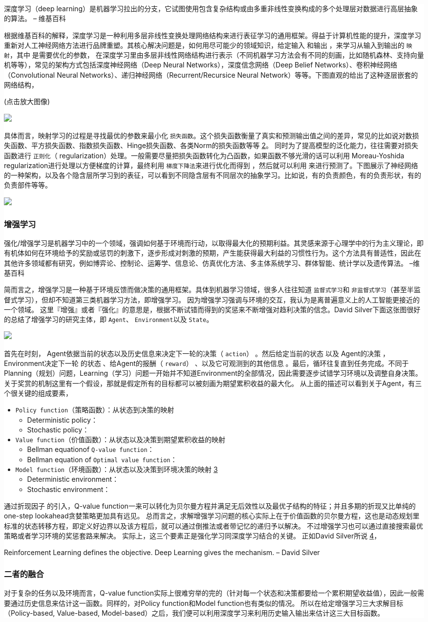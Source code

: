 深度学习（deep learning）是机器学习拉出的分支，它试图使用包含复杂结构或由多重非线性变换构成的多个处理层对数据进行高层抽象的算法。 – 维基百科

根据维基百科的解释，深度学习是一种利用多层非线性变换处理网络结构来进行表征学习的通用框架。得益于计算机性能的提升，深度学习重新对人工神经网络方法进行品牌重塑。其核心解决问题是，如何用尽可能少的领域知识，给定输入 和输出 ，来学习从输入到输出的 `映射`，其中 是需要优化的参数， 在深度学习里由多层非线性网络结构进行表示（不同机器学习方法会有不同的刻画，比如随机森林、支持向量机等等），常见的架构方式包括深度神经网络（Deep Neural Networks），深度信念网络（Deep Belief Networks）、卷积神经网络（Convolutional Neural Networks）、递归神经网络（Recurrent/Recursice Neural Network）等等。下图直观的给出了这种逐层嵌套的网络结构，

(点击放大图像)

![][1]

具体而言，映射学习的过程是寻找最优的参数来最小化 `损失函数`。这个损失函数衡量了真实和预测输出值之间的差异，常见的比如说对数损失函数、平方损失函数、指数损失函数、Hinge损失函数、各类Norm的损失函数等等 [2]。 同时为了提高模型的泛化能力，往往需要对损失函数进行 `正则化`（ regularization）处理。一般需要尽量把损失函数转化为凸函数，如果函数不够光滑的话可以利用 Moreau-Yoshida regularization进行处理以方便梯度的计算，最终利用 `梯度下降法`来进行优化而得到 ，然后就可以利用 来进行预测了。下图展示了神经网络的一种架构，以及各个隐含层所学习到的表征，可以看到不同隐含层有不同层次的抽象学习。比如说，有的负责颜色，有的负责形状，有的负责部件等等。

![][2]

### 增强学习

强化/增强学习是机器学习中的一个领域，强调如何基于环境而行动，以取得最大化的预期利益。其灵感来源于心理学中的行为主义理论，即有机体如何在环境给予的奖励或惩罚的刺激下，逐步形成对刺激的预期，产生能获得最大利益的习惯性行为。这个方法具有普适性，因此在其他许多领域都有研究，例如博弈论、控制论、运筹学、信息论、仿真优化方法、多主体系统学习、群体智能、统计学以及遗传算法。 –维基百科

简而言之，增强学习是一种基于环境反馈而做决策的通用框架。具体到机器学习领域，很多人往往知道 `监督式学习`和 `非监督式学习`（甚至半监督式学习），但却不知道第三类机器学习方法，即增强学习。 因为增强学习强调与环境的交互，我认为是离普遍意义上的人工智能更接近的一个领域。 这里『增强』或者『强化』的意思是，根据不断试错而得到的奖惩来不断增强对趋利决策的信念。David Silver下面这张图很好的总结了增强学习的研究主体，即 `Agent`、 `Environment`以及 `State`。

![][3]

首先在时刻， Agent依据当前的状态以及历史信息来决定下一轮的决策（ `action`） 。然后给定当前的状态 以及 Agent的决策 ，Environment决定下一轮 的状态 、给Agent的报酬（ `reward`） 、以及它可观测到的其他信息 。最后，循环往复直到任务完成。不同于Planning（规划）问题，Learning（学习）问题一开始并不知道Environment的全部情况，因此需要逐步试错学习环境以及调整自身决策。 关于奖赏的机制这里有一个假设，那就是假定所有的目标都可以被刻画为期望累积收益的最大化。 从上面的描述可以看到关于Agent，有三个很关键的组成要素，

  * `Policy function`（策略函数）：从状态到决策的映射 
      * Deterministic policy：
      * Stochastic policy：
  * `Value function`（价值函数）：从状态以及决策到期望累积收益的映射 
      * Bellman equationof `Q-value function`：
      * Bellman equation of `Optimal value function`：
  * `Model function`（环境函数）：从状态以及决策到环境决策的映射 [3] 
      * Deterministic environment：
      * Stochastic environment：

通过折现因子 的引入，Q-value function一来可以转化为贝尔曼方程并满足无后效性以及最优子结构的特征；并且多期的折现又比单纯的one-step lookahead贪婪策略更加具有远见。 总而言之，求解增强学习问题的核心实际上在于价值函数的贝尔曼方程，这也是动态规划里标准的状态转移方程，即定义好边界以及该方程后，就可以通过倒推法或者带记忆的递归予以解决。 不过增强学习也可以通过直接搜索最优策略或者学习环境的奖惩套路来解决。 实际上，这三个要素正是强化学习同深度学习结合的关键。 正如David Silver所说 [4]，

Reinforcement Learning defines the objective. Deep Learning gives the mechanism. – David Silver

### 二者的融合

对于复杂的任务以及环境而言，Q-value function实际上很难穷举的完的（针对每一个状态和决策都要给一个累积期望收益值），因此一般需要通过历史信息来估计这一函数。同样的，对Policy function和Model function也有类似的情况。 所以在给定增强学习三大求解目标（Policy-based, Value-based, Model-based）之后，我们便可以利用深度学习来利用历史输入输出来估计这三大目标函数。


 [1]: http://yongz.com/yz/wp-content/uploads/2017/01/4f3d1b655a6868f090e6a8417e08afc9.jpg ""
 [2]: http://yongz.com/yz/wp-content/uploads/2017/01/8d879fa4ed49851b25b51b438d343950.jpg ""
 [3]: http://yongz.com/yz/wp-content/uploads/2017/01/f44c1d91c06855d12abd6aa751cb7a3f.jpg ""
 [4]: http://yongz.com/yz/wp-content/uploads/2017/01/86c659bff14394e275312f4df2ac94fd.jpg ""
 [5]: http://yongz.com/yz/wp-content/uploads/2017/01/0f1abc860c7e81fff7951ae8f54c5550.jpg ""
 [6]: http://yongz.com/yz/wp-content/uploads/2017/01/76f1299c21d0d3b794c569dc9d158f5d.jpg ""
 [7]: http://yongz.com/yz/wp-content/uploads/2017/01/1d0e144586e52f37785e44b13b079bb1.jpg ""
 [8]: http://yongz.com/yz/wp-content/uploads/2017/01/bf86debd44f76fca592a18ddd59ad97c.png ""
 [9]: http://yongz.com/yz/wp-content/uploads/2017/01/92587ba1524e22af7562ff6eb2048cf0.png ""
 [10]: http://yongz.com/yz/wp-content/uploads/2017/01/a8fff1975a2731741ba273f2e07e90f1.png ""
 [11]: http://yongz.com/yz/wp-content/uploads/2017/01/4e983398fe8d99d07cbd6df7b1b09b24.png ""
 [12]: http://yongz.com/yz/wp-content/uploads/2017/01/5e0334f94fe290f13ded90b681316173.png ""